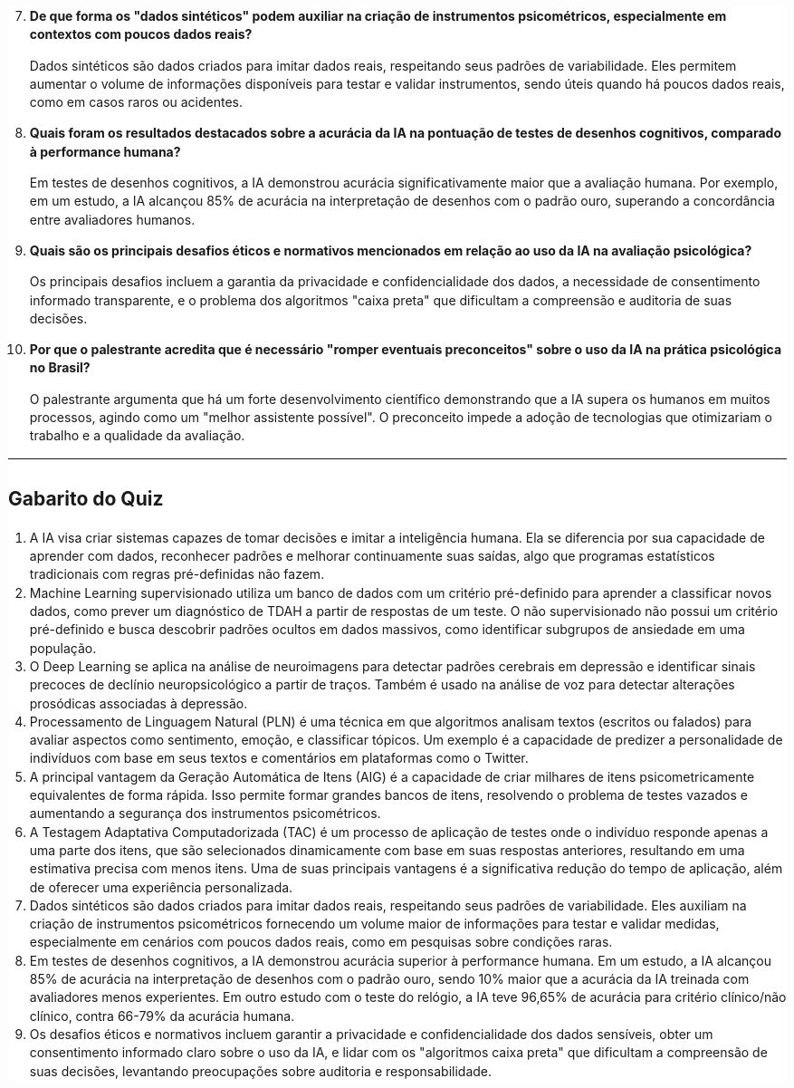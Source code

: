 7. **De que forma os "dados sintéticos" podem auxiliar na criação de instrumentos psicométricos, especialmente em contextos com poucos dados reais?**
    
    Dados sintéticos são dados criados para imitar dados reais, respeitando seus padrões de variabilidade. Eles permitem aumentar o volume de informações disponíveis para testar e validar instrumentos, sendo úteis quando há poucos dados reais, como em casos raros ou acidentes.

8. **Quais foram os resultados destacados sobre a acurácia da IA na pontuação de testes de desenhos cognitivos, comparado à performance humana?**
    
    Em testes de desenhos cognitivos, a IA demonstrou acurácia significativamente maior que a avaliação humana. Por exemplo, em um estudo, a IA alcançou 85% de acurácia na interpretação de desenhos com o padrão ouro, superando a concordância entre avaliadores humanos.

9. **Quais são os principais desafios éticos e normativos mencionados em relação ao uso da IA na avaliação psicológica?**
    
    Os principais desafios incluem a garantia da privacidade e confidencialidade dos dados, a necessidade de consentimento informado transparente, e o problema dos algoritmos "caixa preta" que dificultam a compreensão e auditoria de suas decisões.

10. **Por que o palestrante acredita que é necessário "romper eventuais preconceitos" sobre o uso da IA na prática psicológica no Brasil?**
    
    O palestrante argumenta que há um forte desenvolvimento científico demonstrando que a IA supera os humanos em muitos processos, agindo como um "melhor assistente possível". O preconceito impede a adoção de tecnologias que otimizariam o trabalho e a qualidade da avaliação.

---

## Gabarito do Quiz

1. A IA visa criar sistemas capazes de tomar decisões e imitar a inteligência humana. Ela se diferencia por sua capacidade de aprender com dados, reconhecer padrões e melhorar continuamente suas saídas, algo que programas estatísticos tradicionais com regras pré-definidas não fazem.
2. Machine Learning supervisionado utiliza um banco de dados com um critério pré-definido para aprender a classificar novos dados, como prever um diagnóstico de TDAH a partir de respostas de um teste. O não supervisionado não possui um critério pré-definido e busca descobrir padrões ocultos em dados massivos, como identificar subgrupos de ansiedade em uma população.
3. O Deep Learning se aplica na análise de neuroimagens para detectar padrões cerebrais em depressão e identificar sinais precoces de declínio neuropsicológico a partir de traços. Também é usado na análise de voz para detectar alterações prosódicas associadas à depressão.
4. Processamento de Linguagem Natural (PLN) é uma técnica em que algoritmos analisam textos (escritos ou falados) para avaliar aspectos como sentimento, emoção, e classificar tópicos. Um exemplo é a capacidade de predizer a personalidade de indivíduos com base em seus textos e comentários em plataformas como o Twitter.
5. A principal vantagem da Geração Automática de Itens (AIG) é a capacidade de criar milhares de itens psicometricamente equivalentes de forma rápida. Isso permite formar grandes bancos de itens, resolvendo o problema de testes vazados e aumentando a segurança dos instrumentos psicométricos.
6. A Testagem Adaptativa Computadorizada (TAC) é um processo de aplicação de testes onde o indivíduo responde apenas a uma parte dos itens, que são selecionados dinamicamente com base em suas respostas anteriores, resultando em uma estimativa precisa com menos itens. Uma de suas principais vantagens é a significativa redução do tempo de aplicação, além de oferecer uma experiência personalizada.
7. Dados sintéticos são dados criados para imitar dados reais, respeitando seus padrões de variabilidade. Eles auxiliam na criação de instrumentos psicométricos fornecendo um volume maior de informações para testar e validar medidas, especialmente em cenários com poucos dados reais, como em pesquisas sobre condições raras.
8. Em testes de desenhos cognitivos, a IA demonstrou acurácia superior à performance humana. Em um estudo, a IA alcançou 85% de acurácia na interpretação de desenhos com o padrão ouro, sendo 10% maior que a acurácia da IA treinada com avaliadores menos experientes. Em outro estudo com o teste do relógio, a IA teve 96,65% de acurácia para critério clínico/não clínico, contra 66-79% da acurácia humana.
9. Os desafios éticos e normativos incluem garantir a privacidade e confidencialidade dos dados sensíveis, obter um consentimento informado claro sobre o uso da IA, e lidar com os "algoritmos caixa preta" que dificultam a compreensão de suas decisões, levantando preocupações sobre auditoria e responsabilidade.